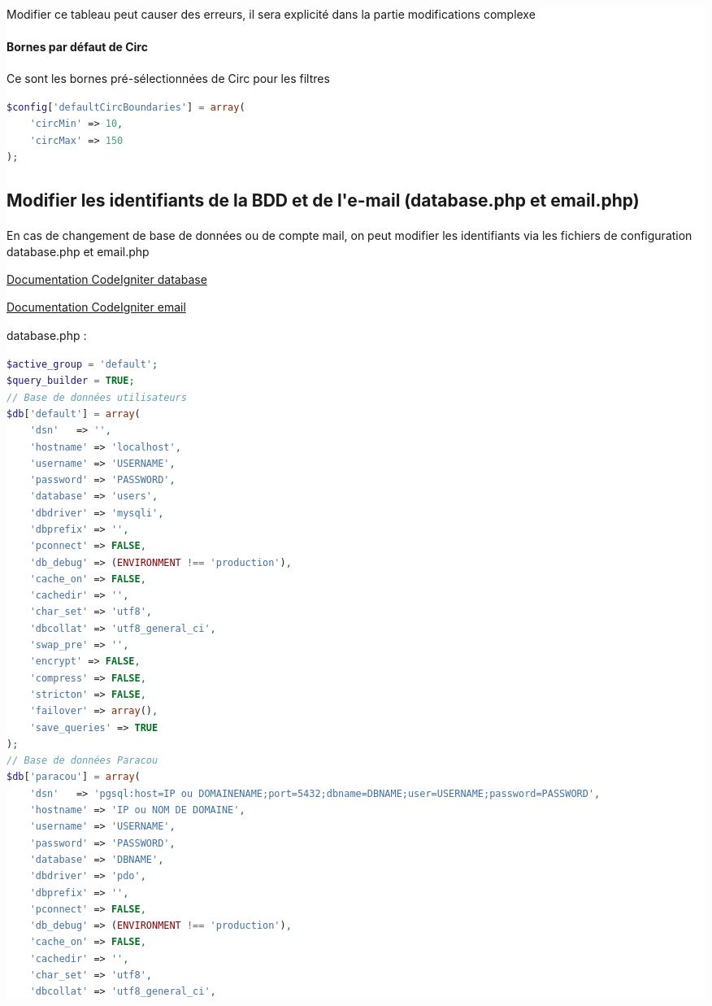 Modifier ce tableau peut causer des erreurs, il sera explicité dans la partie modifications complexe

#### Bornes par défaut de Circ
Ce sont les bornes pré-sélectionnées de Circ pour les filtres
```php
$config['defaultCircBoundaries'] = array(
    'circMin' => 10,
    'circMax' => 150
);
```

## Modifier les identifiants de la BDD et de l'e-mail (database.php et email.php)

En cas de changement de base de données ou de compte mail, on peut modifier les identifiants via les fichiers de configuration database.php et email.php

[Documentation CodeIgniter database](https://www.codeigniter.com/user_guide/database/configuration.html)

[Documentation CodeIgniter email](https://www.codeigniter.com/user_guide/libraries/email.html)

database.php :
```php
$active_group = 'default';
$query_builder = TRUE;
// Base de données utilisateurs
$db['default'] = array(
	'dsn'	=> '',
	'hostname' => 'localhost',
	'username' => 'USERNAME',
	'password' => 'PASSWORD',
	'database' => 'users',
	'dbdriver' => 'mysqli',
	'dbprefix' => '',
	'pconnect' => FALSE,
	'db_debug' => (ENVIRONMENT !== 'production'),
	'cache_on' => FALSE,
	'cachedir' => '',
	'char_set' => 'utf8',
	'dbcollat' => 'utf8_general_ci',
	'swap_pre' => '',
	'encrypt' => FALSE,
	'compress' => FALSE,
	'stricton' => FALSE,
	'failover' => array(),
	'save_queries' => TRUE
);
// Base de données Paracou
$db['paracou'] = array(
	'dsn'	=> 'pgsql:host=IP ou DOMAINENAME;port=5432;dbname=DBNAME;user=USERNAME;password=PASSWORD',
	'hostname' => 'IP ou NOM DE DOMAINE',
	'username' => 'USERNAME',
	'password' => 'PASSWORD',
	'database' => 'DBNAME',
	'dbdriver' => 'pdo',
	'dbprefix' => '',
	'pconnect' => FALSE,
	'db_debug' => (ENVIRONMENT !== 'production'),
	'cache_on' => FALSE,
	'cachedir' => '',
	'char_set' => 'utf8',
	'dbcollat' => 'utf8_general_ci',
```
